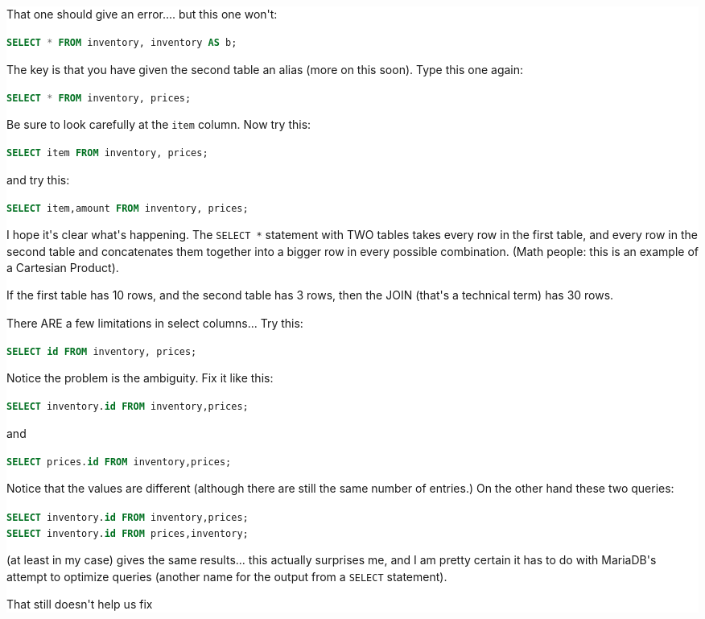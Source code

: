 That one should give an error.... but this one won't:

```sql
SELECT * FROM inventory, inventory AS b;
```

The key is that you have given the second table an alias (more on this soon).   Type this one again:

```sql
SELECT * FROM inventory, prices;
```

Be sure to look carefully at the `item` column.  Now try this:

```sql
SELECT item FROM inventory, prices;
```

and try this:

```sql
SELECT item,amount FROM inventory, prices;
```

I hope it's clear what's happening.  The `SELECT *` statement with TWO tables takes every row in the first table, and every row in the second table and concatenates them together into a bigger row in every possible combination.  (Math people: this is an example of a Cartesian Product).
    
If the first table has 10 rows, and the second table has 3 rows, then the JOIN (that's a technical term) has 30 rows.  
    
There ARE a few limitations in select columns... Try this:

```sql
SELECT id FROM inventory, prices;
```

Notice the  problem is the ambiguity.  Fix it like this:

```sql
SELECT inventory.id FROM inventory,prices;
```

and 

```sql
SELECT prices.id FROM inventory,prices;
```

Notice that the values are different (although there are still the same number of entries.) On the other hand these two queries:

```sql
SELECT inventory.id FROM inventory,prices;
SELECT inventory.id FROM prices,inventory;
```

(at least in my case) gives the same results... this actually surprises me, and I am pretty certain it has to do with MariaDB's attempt to optimize queries (another name for the output from a `SELECT` statement).
    
That still doesn't help us fix
